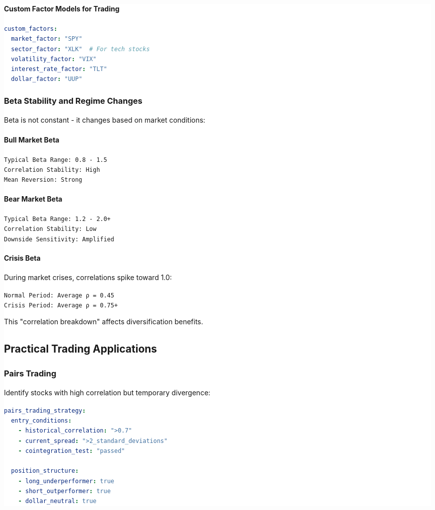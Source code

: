 #### Custom Factor Models for Trading
```yaml
custom_factors:
  market_factor: "SPY"
  sector_factor: "XLK"  # For tech stocks
  volatility_factor: "VIX"
  interest_rate_factor: "TLT"
  dollar_factor: "UUP"
```

### Beta Stability and Regime Changes

Beta is not constant - it changes based on market conditions:

#### Bull Market Beta
```
Typical Beta Range: 0.8 - 1.5
Correlation Stability: High
Mean Reversion: Strong
```

#### Bear Market Beta
```
Typical Beta Range: 1.2 - 2.0+
Correlation Stability: Low
Downside Sensitivity: Amplified
```

#### Crisis Beta
During market crises, correlations spike toward 1.0:
```
Normal Period: Average ρ = 0.45
Crisis Period: Average ρ = 0.75+
```

This "correlation breakdown" affects diversification benefits.

## Practical Trading Applications

### Pairs Trading

Identify stocks with high correlation but temporary divergence:

```yaml
pairs_trading_strategy:
  entry_conditions:
    - historical_correlation: ">0.7"
    - current_spread: ">2_standard_deviations"
    - cointegration_test: "passed"
  
  position_structure:
    - long_underperformer: true
    - short_outperformer: true
    - dollar_neutral: true
```
